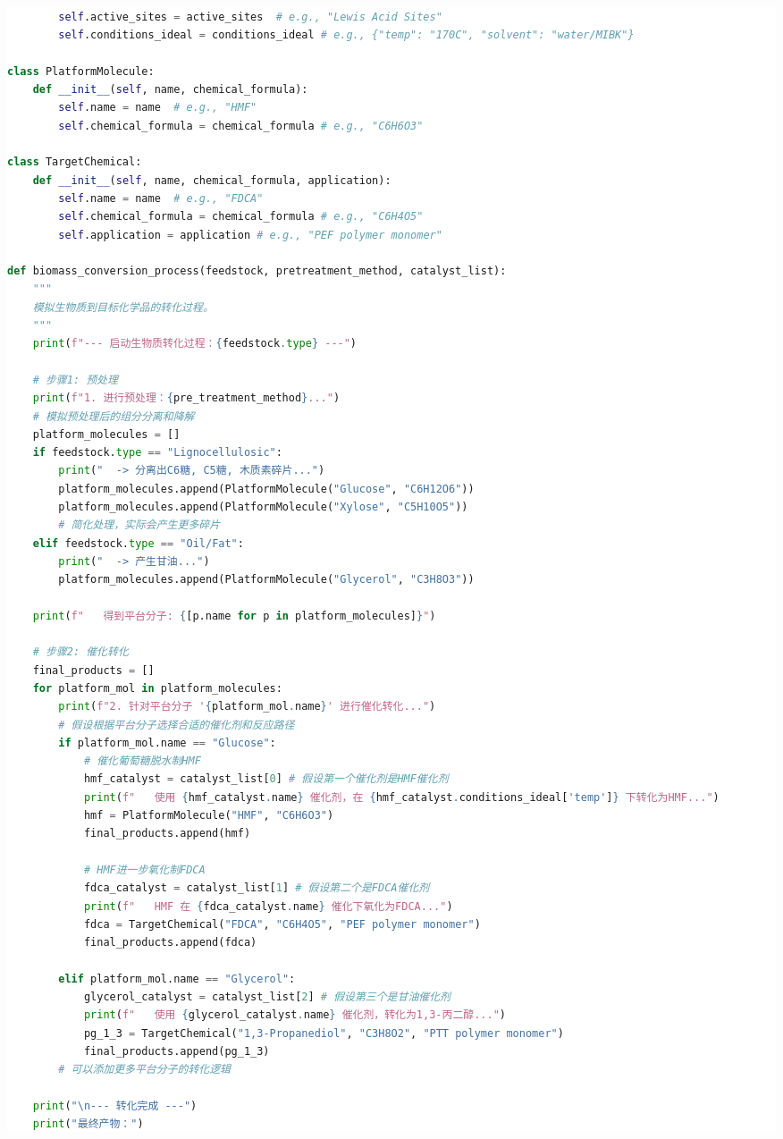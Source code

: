 ```python
        self.active_sites = active_sites  # e.g., "Lewis Acid Sites"
        self.conditions_ideal = conditions_ideal # e.g., {"temp": "170C", "solvent": "water/MIBK"}

class PlatformMolecule:
    def __init__(self, name, chemical_formula):
        self.name = name  # e.g., "HMF"
        self.chemical_formula = chemical_formula # e.g., "C6H6O3"

class TargetChemical:
    def __init__(self, name, chemical_formula, application):
        self.name = name  # e.g., "FDCA"
        self.chemical_formula = chemical_formula # e.g., "C6H4O5"
        self.application = application # e.g., "PEF polymer monomer"

def biomass_conversion_process(feedstock, pretreatment_method, catalyst_list):
    """
    模拟生物质到目标化学品的转化过程。
    """
    print(f"--- 启动生物质转化过程：{feedstock.type} ---")

    # 步骤1: 预处理
    print(f"1. 进行预处理：{pre_treatment_method}...")
    # 模拟预处理后的组分分离和降解
    platform_molecules = []
    if feedstock.type == "Lignocellulosic":
        print("  -> 分离出C6糖, C5糖, 木质素碎片...")
        platform_molecules.append(PlatformMolecule("Glucose", "C6H12O6"))
        platform_molecules.append(PlatformMolecule("Xylose", "C5H10O5"))
        # 简化处理，实际会产生更多碎片
    elif feedstock.type == "Oil/Fat":
        print("  -> 产生甘油...")
        platform_molecules.append(PlatformMolecule("Glycerol", "C3H8O3"))

    print(f"   得到平台分子: {[p.name for p in platform_molecules]}")

    # 步骤2: 催化转化
    final_products = []
    for platform_mol in platform_molecules:
        print(f"2. 针对平台分子 '{platform_mol.name}' 进行催化转化...")
        # 假设根据平台分子选择合适的催化剂和反应路径
        if platform_mol.name == "Glucose":
            # 催化葡萄糖脱水制HMF
            hmf_catalyst = catalyst_list[0] # 假设第一个催化剂是HMF催化剂
            print(f"   使用 {hmf_catalyst.name} 催化剂，在 {hmf_catalyst.conditions_ideal['temp']} 下转化为HMF...")
            hmf = PlatformMolecule("HMF", "C6H6O3")
            final_products.append(hmf)

            # HMF进一步氧化制FDCA
            fdca_catalyst = catalyst_list[1] # 假设第二个是FDCA催化剂
            print(f"   HMF 在 {fdca_catalyst.name} 催化下氧化为FDCA...")
            fdca = TargetChemical("FDCA", "C6H4O5", "PEF polymer monomer")
            final_products.append(fdca)

        elif platform_mol.name == "Glycerol":
            glycerol_catalyst = catalyst_list[2] # 假设第三个是甘油催化剂
            print(f"   使用 {glycerol_catalyst.name} 催化剂，转化为1,3-丙二醇...")
            pg_1_3 = TargetChemical("1,3-Propanediol", "C3H8O2", "PTT polymer monomer")
            final_products.append(pg_1_3)
        # 可以添加更多平台分子的转化逻辑

    print("\n--- 转化完成 ---")
    print("最终产物：")
```